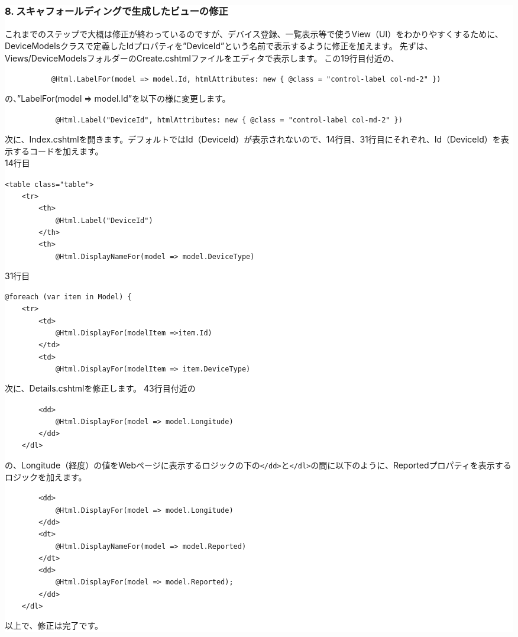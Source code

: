 ### 8. スキャフォールディングで生成したビューの修正  
これまでのステップで大概は修正が終わっているのですが、デバイス登録、一覧表示等で使うView（UI）をわかりやすくするために、DeviceModelsクラスで定義したIdプロパティを”DeviceId”という名前で表示するように修正を加えます。
先ずは、Views/DeviceModelsフォルダーのCreate.cshtmlファイルをエディタで表示します。
この19行目付近の、
```
           @Html.LabelFor(model => model.Id, htmlAttributes: new { @class = "control-label col-md-2" })
 ```
 の、”LabelFor(model => model.Id”を以下の様に変更します。
 ```
             @Html.Label("DeviceId", htmlAttributes: new { @class = "control-label col-md-2" })
```
次に、Index.cshtmlを開きます。デフォルトではId（DeviceId）が表示されないので、14行目、31行目にそれぞれ、Id（DeviceId）を表示するコードを加えます。  
14行目
```
<table class="table">
    <tr>
        <th>
            @Html.Label("DeviceId")
        </th>
        <th>
            @Html.DisplayNameFor(model => model.DeviceType)
```
31行目
```
@foreach (var item in Model) {
    <tr>
        <td>
            @Html.DisplayFor(modelItem =>item.Id)
        </td>
        <td>
            @Html.DisplayFor(modelItem => item.DeviceType)
```
次に、Details.cshtmlを修正します。 
43行目付近の
```
        <dd>
            @Html.DisplayFor(model => model.Longitude)
        </dd>
    </dl>
```
の、Longitude（経度）の値をWebページに表示するロジックの下の`</dd>`と`</dl>`の間に以下のように、Reportedプロパティを表示するロジックを加えます。 
```
        <dd>
            @Html.DisplayFor(model => model.Longitude)
        </dd>
        <dt>
            @Html.DisplayNameFor(model => model.Reported)
        </dt>
        <dd>
            @Html.DisplayFor(model => model.Reported);
        </dd>
    </dl>
```
以上で、修正は完了です。
